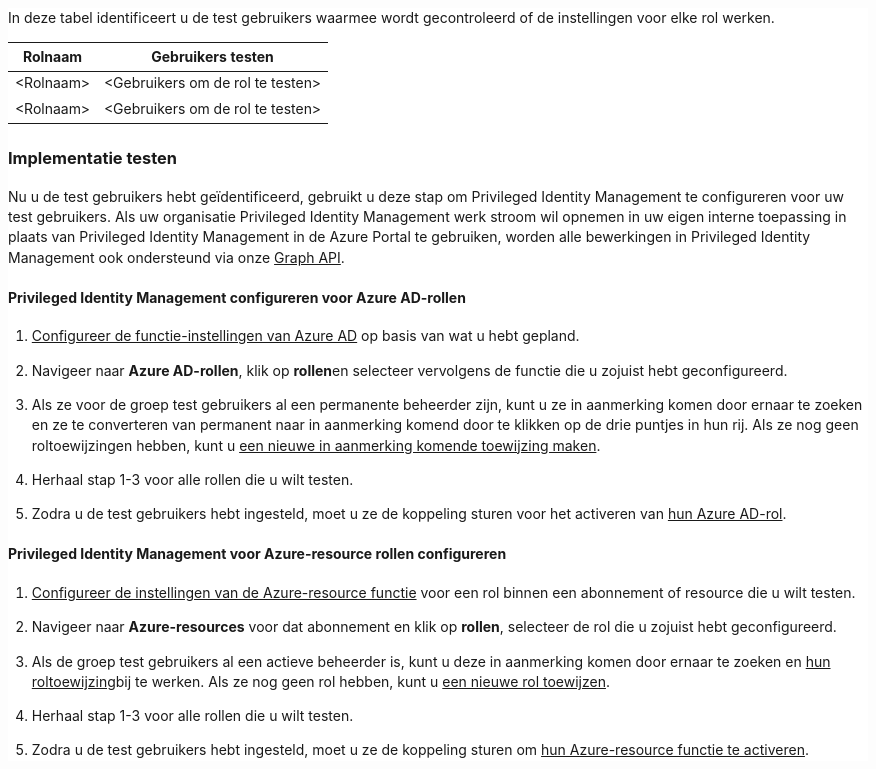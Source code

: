 In deze tabel identificeert u de test gebruikers waarmee wordt gecontroleerd of de instellingen voor elke rol werken.

| Rolnaam | Gebruikers testen |
| --- | --- |
| &lt;Rolnaam&gt; | &lt;Gebruikers om de rol te testen&gt; |
| &lt;Rolnaam&gt; | &lt;Gebruikers om de rol te testen&gt; |

### <a name="test-implementation"></a>Implementatie testen

Nu u de test gebruikers hebt geïdentificeerd, gebruikt u deze stap om Privileged Identity Management te configureren voor uw test gebruikers. Als uw organisatie Privileged Identity Management werk stroom wil opnemen in uw eigen interne toepassing in plaats van Privileged Identity Management in de Azure Portal te gebruiken, worden alle bewerkingen in Privileged Identity Management ook ondersteund via onze [Graph API](https://docs.microsoft.com/graph/api/resources/privilegedidentitymanagement-root).

#### <a name="configure-privileged-identity-management-for-azure-ad-roles"></a>Privileged Identity Management configureren voor Azure AD-rollen

1. [Configureer de functie-instellingen van Azure AD](pim-how-to-change-default-settings.md) op basis van wat u hebt gepland.

1. Navigeer naar **Azure AD-rollen**, klik op **rollen**en selecteer vervolgens de functie die u zojuist hebt geconfigureerd.

1. Als ze voor de groep test gebruikers al een permanente beheerder zijn, kunt u ze in aanmerking komen door ernaar te zoeken en ze te converteren van permanent naar in aanmerking komend door te klikken op de drie puntjes in hun rij. Als ze nog geen roltoewijzingen hebben, kunt u [een nieuwe in aanmerking komende toewijzing maken](pim-how-to-add-role-to-user.md#make-a-user-eligible-for-a-role).

1. Herhaal stap 1-3 voor alle rollen die u wilt testen.

1. Zodra u de test gebruikers hebt ingesteld, moet u ze de koppeling sturen voor het activeren van [hun Azure AD-rol](pim-how-to-activate-role.md).

#### <a name="configure-privileged-identity-management-for-azure-resource-roles"></a>Privileged Identity Management voor Azure-resource rollen configureren

1. [Configureer de instellingen van de Azure-resource functie](pim-resource-roles-configure-role-settings.md) voor een rol binnen een abonnement of resource die u wilt testen.

1. Navigeer naar **Azure-resources** voor dat abonnement en klik op **rollen**, selecteer de rol die u zojuist hebt geconfigureerd.

1. Als de groep test gebruikers al een actieve beheerder is, kunt u deze in aanmerking komen door ernaar te zoeken en [hun roltoewijzing](pim-resource-roles-assign-roles.md#update-or-remove-an-existing-role-assignment)bij te werken. Als ze nog geen rol hebben, kunt u [een nieuwe rol toewijzen](pim-resource-roles-assign-roles.md#assign-a-role).

1. Herhaal stap 1-3 voor alle rollen die u wilt testen.

1. Zodra u de test gebruikers hebt ingesteld, moet u ze de koppeling sturen om [hun Azure-resource functie te activeren](pim-resource-roles-activate-your-roles.md).
